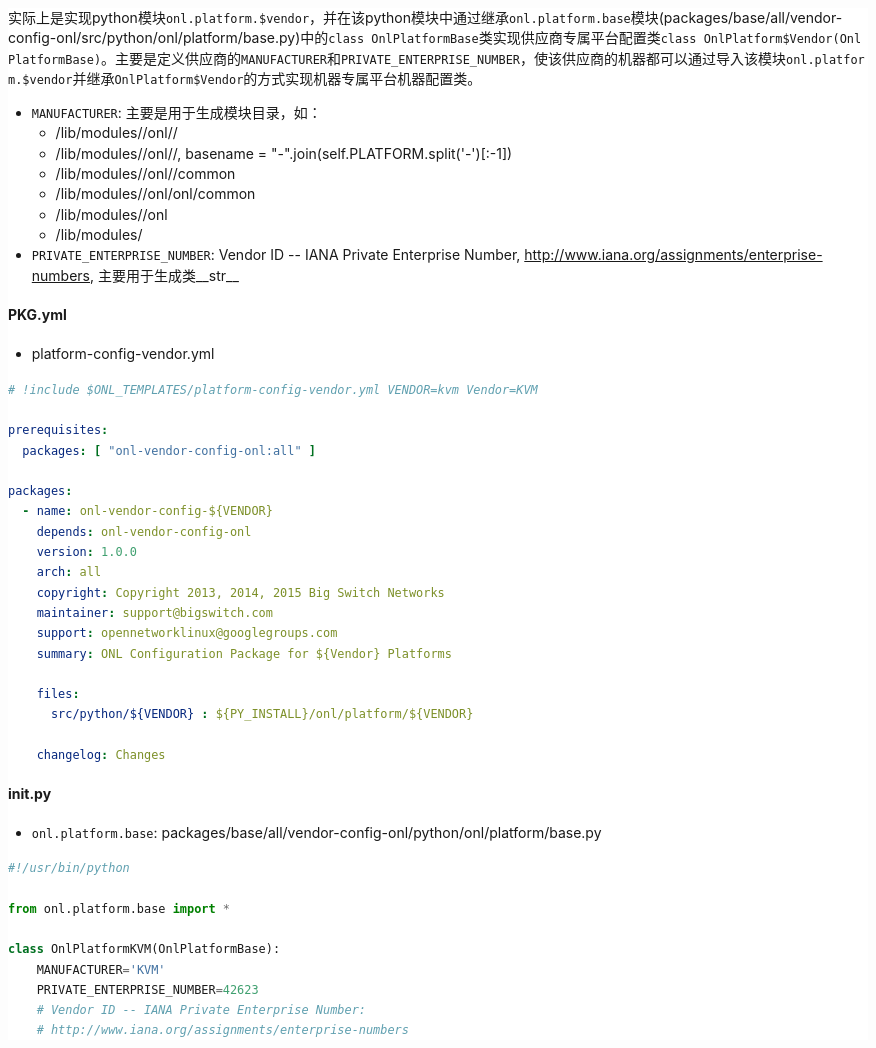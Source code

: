 实际上是实现python模块`onl.platform.$vendor`，并在该python模块中通过继承`onl.platform.base`模块(packages/base/all/vendor-config-onl/src/python/onl/platform/base.py)中的`class OnlPlatformBase`类实现供应商专属平台配置类`class OnlPlatform$Vendor(OnlPlatformBase)`。主要是定义供应商的`MANUFACTURER`和`PRIVATE_ENTERPRISE_NUMBER`，使该供应商的机器都可以通过导入该模块`onl.platform.$vendor`并继承`OnlPlatform$Vendor`的方式实现机器专属平台机器配置类。

- `MANUFACTURER`: 主要是用于生成模块目录，如：
  - /lib/modules/<kernel>/onl/<vendor>/<platform-name>
  - /lib/modules/<kernel>/onl/<vendor>/<basename>, basename = "-".join(self.PLATFORM.split('-')[:-1])
  - /lib/modules/<kernel>/onl/<vendor>/common
  - /lib/modules/<kernel>/onl/onl/common
  - /lib/modules/<kernel>/onl
  - /lib/modules/<kernel>
- `PRIVATE_ENTERPRISE_NUMBER`: Vendor ID -- IANA Private Enterprise Number, http://www.iana.org/assignments/enterprise-numbers, 主要用于生成类__str__




#### PKG.yml

- platform-config-vendor.yml

```yml
# !include $ONL_TEMPLATES/platform-config-vendor.yml VENDOR=kvm Vendor=KVM

prerequisites:
  packages: [ "onl-vendor-config-onl:all" ]

packages:
  - name: onl-vendor-config-${VENDOR}
    depends: onl-vendor-config-onl
    version: 1.0.0
    arch: all
    copyright: Copyright 2013, 2014, 2015 Big Switch Networks
    maintainer: support@bigswitch.com
    support: opennetworklinux@googlegroups.com
    summary: ONL Configuration Package for ${Vendor} Platforms

    files:
      src/python/${VENDOR} : ${PY_INSTALL}/onl/platform/${VENDOR}

    changelog: Changes
```


#### __init__.py

- `onl.platform.base`: packages/base/all/vendor-config-onl/python/onl/platform/base.py

```py
#!/usr/bin/python

from onl.platform.base import *

class OnlPlatformKVM(OnlPlatformBase):
    MANUFACTURER='KVM'
    PRIVATE_ENTERPRISE_NUMBER=42623
    # Vendor ID -- IANA Private Enterprise Number:
    # http://www.iana.org/assignments/enterprise-numbers
```
